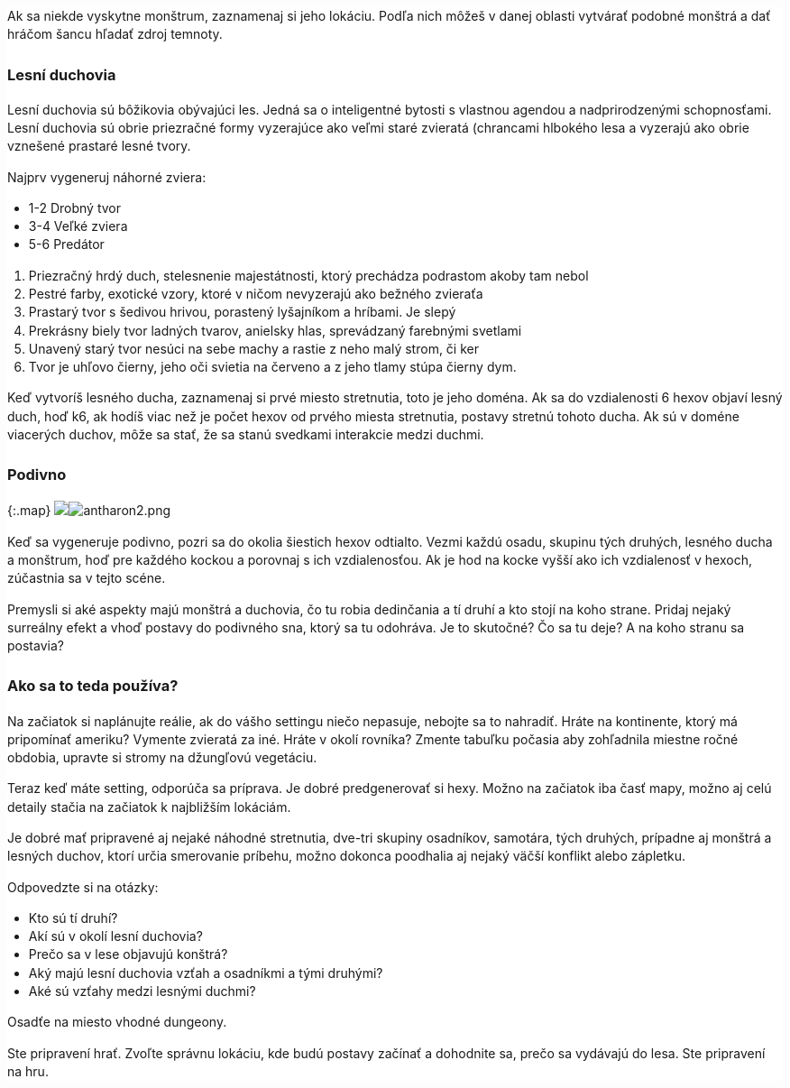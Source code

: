 Ak sa niekde vyskytne monštrum, zaznamenaj si jeho lokáciu. Podľa nich môžeš v danej oblasti vytvárať podobné monštrá a dať hráčom šancu hľadať zdroj temnoty.

### Lesní duchovia

Lesní duchovia sú bôžikovia obývajúci les. Jedná sa o inteligentné bytosti s vlastnou agendou a nadprirodzenými schopnosťami. Lesní duchovia sú obrie priezračné formy vyzerajúce ako veľmi staré zvieratá (chrancami hlbokého lesa a vyzerajú ako obrie vznešené prastaré lesné tvory.

Najprv vygeneruj náhorné zviera:

-   1-2 Drobný tvor
-   3-4 Veľké zviera
-   5-6 Predátor

1.  Priezračný hrdý duch, stelesnenie majestátnosti, ktorý prechádza podrastom akoby tam nebol
2.  Pestré farby, exotické vzory, ktoré v ničom nevyzerajú ako bežného zvieraťa
3.  Prastarý tvor s šedivou hrivou, porastený lyšajníkom a hríbami. Je slepý
4.  Prekrásny biely tvor ladných tvarov, anielsky hlas, sprevádzaný farebnými svetlami
5.  Unavený starý tvor nesúci na sebe machy a rastie z neho malý strom, či ker
6.  Tvor je uhľovo čierny, jeho oči svietia na červeno a z jeho tlamy stúpa čierny dym.

Keď vytvoríš lesného ducha, zaznamenaj si prvé miesto stretnutia, toto je jeho doména. Ak sa do vzdialenosti 6 hexov objaví lesný duch, hoď k6, ak hodíš viac než je počet hexov od prvého miesta stretnutia, postavy stretnú tohoto ducha. Ak sú v doméne viacerých duchov, môže sa stať, že sa stanú svedkami interakcie medzi duchmi.

### Podivno

{:.map}
![]({{site.baseurl}}/88/antharon2.png)![antharon2.png]({{site.baseurl}}/88/antharon2.png)

Keď sa vygeneruje podivno, pozri sa do okolia šiestich hexov odtialto. Vezmi každú osadu, skupinu tých druhých, lesného ducha a monštrum, hoď pre každého kockou a porovnaj s ich vzdialenosťou. Ak je hod na kocke vyšší ako ich vzdialenosť v hexoch, zúčastnia sa v tejto scéne.

Premysli si aké aspekty majú monštrá a duchovia, čo tu robia dedinčania a tí druhí a kto stojí na koho strane. Pridaj nejaký surreálny efekt a vhoď postavy do podivného sna, ktorý sa tu odohráva. Je to skutočné? Čo sa tu deje? A na koho stranu sa postavia?

### Ako sa to teda používa?

Na začiatok si naplánujte reálie, ak do vášho settingu niečo nepasuje, nebojte sa to nahradiť. Hráte na kontinente, ktorý má pripomínať ameriku? Vymente zvieratá za iné. Hráte v okolí rovníka? Zmente tabuľku počasia aby zohľadnila miestne ročné obdobia, upravte si stromy na džungľovú vegetáciu.

Teraz keď máte setting, odporúča sa príprava. Je dobré predgenerovať si hexy. Možno na začiatok iba časť mapy, možno aj celú detaily stačia na začiatok k najbližším lokáciám.

Je dobré mať pripravené aj nejaké náhodné stretnutia, dve-tri skupiny osadníkov, samotára, tých druhých, prípadne aj monštrá a lesných duchov, ktorí určia smerovanie príbehu, možno dokonca poodhalia aj nejaký väčší konflikt alebo zápletku.

Odpovedzte si na otázky:

-   Kto sú tí druhí?
-   Akí sú v okolí lesní duchovia?
-   Prečo sa v lese objavujú konštrá?
-   Aký majú lesní duchovia vzťah a osadníkmi a tými druhými?
-   Aké sú vzťahy medzi lesnými duchmi?

Osadťe na miesto vhodné dungeony.

Ste pripravení hrať. Zvoľte správnu lokáciu, kde budú postavy začínať a dohodnite sa, prečo sa vydávajú do lesa. Ste pripravení na hru.
